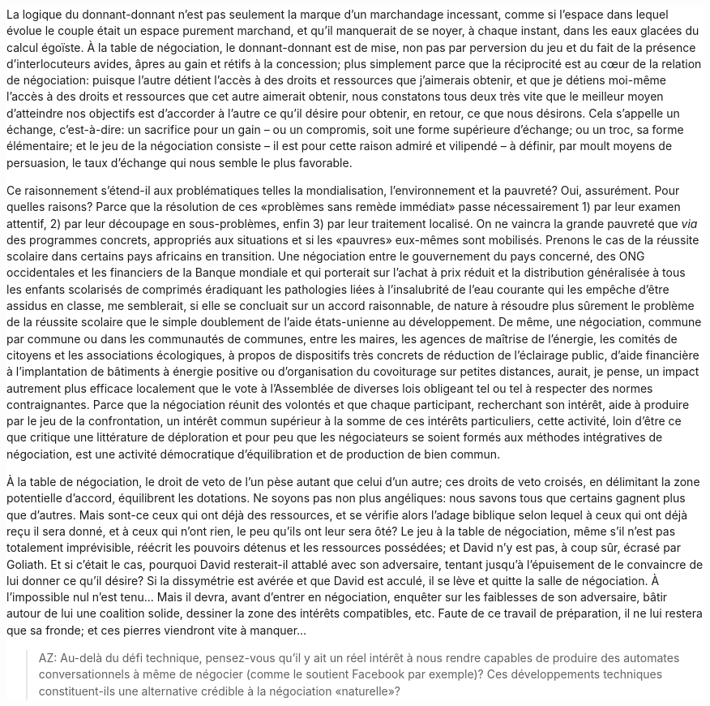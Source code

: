 La logique du donnant-donnant n’est pas seulement la marque d’un marchandage incessant, comme si l’espace dans lequel évolue le couple était un espace purement marchand, et qu’il manquerait de se noyer, à chaque instant, dans les eaux glacées du calcul égoïste. À la table de négociation, le donnant-donnant est de mise, non pas par perversion du jeu et du fait de la présence d’interlocuteurs avides, âpres au gain et rétifs à la concession; plus simplement parce que la réciprocité est au cœur de la relation de négociation: puisque l’autre détient l’accès à des droits et ressources que j’aimerais obtenir, et que je détiens moi-même l’accès à des droits et ressources que cet autre aimerait obtenir, nous constatons tous deux très vite que le meilleur moyen d’atteindre nos objectifs est d’accorder à l’autre ce qu’il désire pour obtenir, en retour, ce que nous désirons. Cela s’appelle un échange, c’est-à-dire: un sacrifice pour un gain – ou un compromis, soit une forme supérieure d’échange; ou un troc, sa forme élémentaire; et le jeu de la négociation consiste – il est pour cette raison admiré et vilipendé – à définir, par moult moyens de persuasion, le taux d’échange qui nous semble le plus favorable.

Ce raisonnement s’étend-il aux problématiques telles la mondialisation, l’environnement et la pauvreté? Oui, assurément. Pour quelles raisons? Parce que la résolution de ces «problèmes sans remède immédiat» passe nécessairement 1) par leur examen attentif, 2) par leur découpage en sous-problèmes, enfin 3) par leur traitement localisé. On ne vaincra la grande pauvreté que *via* des programmes concrets, appropriés aux situations et si les «pauvres» eux-mêmes sont mobilisés. Prenons le cas de la réussite scolaire dans certains pays africains en transition. Une négociation entre le gouvernement du pays concerné, des ONG occidentales et les financiers de la Banque mondiale et qui porterait sur l’achat à prix réduit et la distribution généralisée à tous les enfants scolarisés de comprimés éradiquant les pathologies liées à l’insalubrité de l’eau courante qui les empêche d’être assidus en classe, me semblerait, si elle se concluait sur un accord raisonnable, de nature à résoudre plus sûrement le problème de la réussite scolaire que le simple doublement de l’aide états-unienne au développement. De même, une négociation, commune par commune ou dans les communautés de communes, entre les maires, les agences de maîtrise de l’énergie, les comités de citoyens et les associations écologiques, à propos de dispositifs très concrets de réduction de l’éclairage public, d’aide financière à l’implantation de bâtiments à énergie positive ou d’organisation du covoiturage sur petites distances, aurait, je pense, un impact autrement plus efficace localement que le vote à l’Assemblée de diverses lois obligeant tel ou tel à respecter des normes contraignantes. Parce que la négociation réunit des volontés et que chaque participant, recherchant son intérêt, aide à produire par le jeu de la confrontation, un intérêt commun supérieur à la somme de ces intérêts particuliers, cette activité, loin d’être ce que critique une littérature de déploration et pour peu que les négociateurs se soient formés aux méthodes intégratives de négociation, est une activité démocratique d’équilibration et de production de bien commun.

À la table de négociation, le droit de veto de l’un pèse autant que celui d’un autre; ces droits de veto croisés, en délimitant la zone potentielle d’accord, équilibrent les dotations. Ne soyons pas non plus angéliques: nous savons tous que certains gagnent plus que d’autres. Mais sont-ce ceux qui ont déjà des ressources, et se vérifie alors l’adage biblique selon lequel à ceux qui ont déjà reçu il sera donné, et à ceux qui n’ont rien, le peu qu’ils ont leur sera ôté? Le jeu à la table de négociation, même s’il n’est pas totalement imprévisible, réécrit les pouvoirs détenus et les ressources possédées; et David n’y est pas, à coup sûr, écrasé par Goliath. Et si c’était le cas, pourquoi David resterait-il attablé avec son adversaire, tentant jusqu’à l’épuisement de le convaincre de lui donner ce qu’il désire? Si la dissymétrie est avérée et que David est acculé, il se lève et quitte la salle de négociation. À l’impossible nul n’est tenu… Mais il devra, avant d’entrer en négociation, enquêter sur les faiblesses de son adversaire, bâtir autour de lui une coalition solide, dessiner la zone des intérêts compatibles, etc. Faute de ce travail de préparation, il ne lui restera que sa fronde; et ces pierres viendront vite à manquer…

> AZ: Au-delà du défi technique, pensez-vous qu’il y ait un réel intérêt à nous rendre capables de produire des automates conversationnels à même de négocier (comme le soutient Facebook par exemple)? Ces développements techniques constituent-ils une alternative crédible à la négociation «naturelle»?
